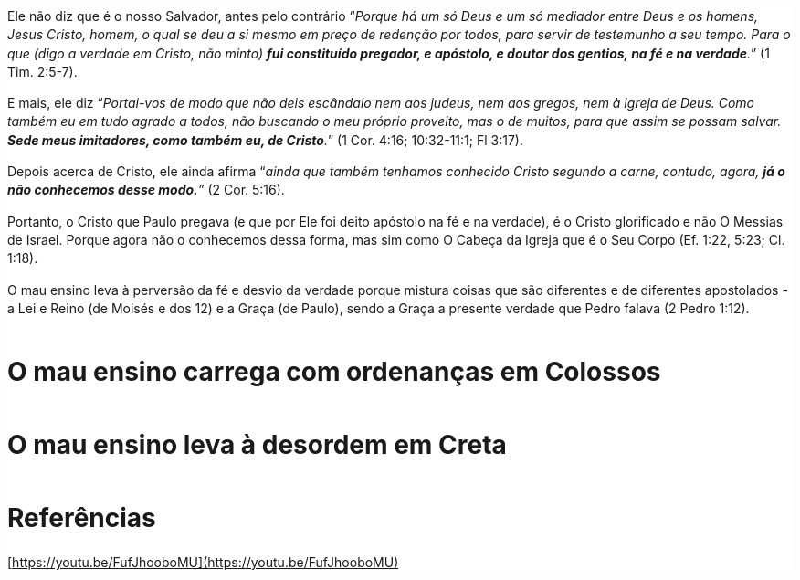 Ele não diz que é o nosso Salvador, antes pelo contrário “_Porque há um só Deus e um só mediador entre Deus e os homens, Jesus Cristo, homem, o qual se deu a si mesmo em preço de redenção por todos, para servir de testemunho a seu tempo. Para o que (digo a verdade em Cristo, não minto)_ **_fui constituído pregador, e apóstolo, e doutor dos gentios, na fé e na verdade_**_._” (1 Tim. 2:5-7).

E mais, ele diz “_Portai-vos de modo que não deis escândalo nem aos judeus, nem aos gregos, nem à igreja de Deus. Como também eu em tudo agrado a todos, não buscando o meu próprio proveito, mas o de muitos, para que assim se possam salvar._ **_Sede meus imitadores, como também eu, de Cristo_**_._” (1 Cor. 4:16; 10:32-11:1; Fl 3:17).

Depois acerca de Cristo, ele ainda afirma “_ainda que também tenhamos conhecido Cristo segundo a carne, contudo, agora,_ **_já o não conhecemos desse modo._**_”_ (2 Cor. 5:16).

Portanto, o Cristo que Paulo pregava (e que por Ele foi deito apóstolo na fé e na verdade), é o Cristo glorificado e não O Messias de Israel. Porque agora não o conhecemos dessa forma, mas sim como O Cabeça da Igreja que é o Seu Corpo (Ef. 1:22, 5:23; Cl. 1:18).

O mau ensino leva à perversão da fé e desvio da verdade porque mistura coisas que são diferentes e de diferentes apostolados - a Lei e Reino (de Moisés e dos 12) e a Graça (de Paulo), sendo a Graça a presente verdade que Pedro falava (2 Pedro 1:12).

# O mau ensino carrega com ordenanças em Colossos

# O mau ensino leva à desordem em Creta

# Referências
[https://youtu.be/FufJhooboMU](https://youtu.be/FufJhooboMU)